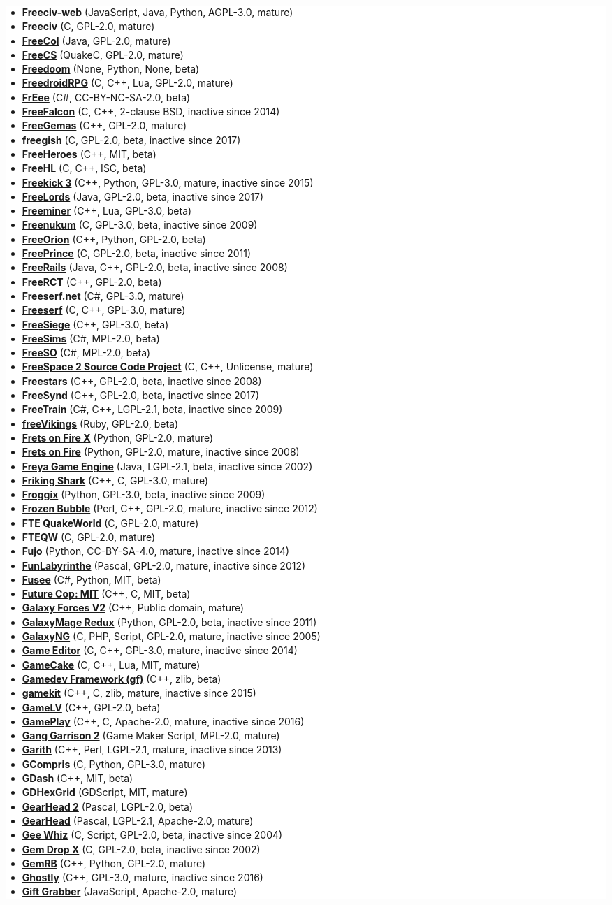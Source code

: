 - **[Freeciv-web](../freeciv-web.md)** (JavaScript, Java, Python, AGPL-3.0, mature)
- **[Freeciv](../freeciv.md)** (C, GPL-2.0, mature)
- **[FreeCol](../freecol.md)** (Java, GPL-2.0, mature)
- **[FreeCS](../freecs.md)** (QuakeC, GPL-2.0, mature)
- **[Freedoom](../freedoom.md)** (None, Python, None, beta)
- **[FreedroidRPG](../freedroidrpg.md)** (C, C++, Lua, GPL-2.0, mature)
- **[FrEee](../freee.md)** (C#, CC-BY-NC-SA-2.0, beta)
- **[FreeFalcon](../freefalcon.md)** (C, C++, 2-clause BSD, inactive since 2014)
- **[FreeGemas](../freegemas.md)** (C++, GPL-2.0, mature)
- **[freegish](../freegish.md)** (C, GPL-2.0, beta, inactive since 2017)
- **[FreeHeroes](../freeheroes.md)** (C++, MIT, beta)
- **[FreeHL](../freehl.md)** (C, C++, ISC, beta)
- **[Freekick 3](../freekick_3.md)** (C++, Python, GPL-3.0, mature, inactive since 2015)
- **[FreeLords](../freelords.md)** (Java, GPL-2.0, beta, inactive since 2017)
- **[Freeminer](../freeminer.md)** (C++, Lua, GPL-3.0, beta)
- **[Freenukum](../freenukum.md)** (C, GPL-3.0, beta, inactive since 2009)
- **[FreeOrion](../freeorion.md)** (C++, Python, GPL-2.0, beta)
- **[FreePrince](../freeprince.md)** (C, GPL-2.0, beta, inactive since 2011)
- **[FreeRails](../freerails.md)** (Java, C++, GPL-2.0, beta, inactive since 2008)
- **[FreeRCT](../freerct.md)** (C++, GPL-2.0, beta)
- **[Freeserf.net](../freeserfnet.md)** (C#, GPL-3.0, mature)
- **[Freeserf](../freeserf.md)** (C, C++, GPL-3.0, mature)
- **[FreeSiege](../freesiege.md)** (C++, GPL-3.0, beta)
- **[FreeSims](../freesims.md)** (C#, MPL-2.0, beta)
- **[FreeSO](../freeso.md)** (C#, MPL-2.0, beta)
- **[FreeSpace 2 Source Code Project](../freespace_2_source_code_project.md)** (C, C++, Unlicense, mature)
- **[Freestars](../freestars.md)** (C++, GPL-2.0, beta, inactive since 2008)
- **[FreeSynd](../freesynd.md)** (C++, GPL-2.0, beta, inactive since 2017)
- **[FreeTrain](../freetrain.md)** (C#, C++, LGPL-2.1, beta, inactive since 2009)
- **[freeVikings](../freevikings.md)** (Ruby, GPL-2.0, beta)
- **[Frets on Fire X](../frets_on_fire_x.md)** (Python, GPL-2.0, mature)
- **[Frets on Fire](../frets_on_fire.md)** (Python, GPL-2.0, mature, inactive since 2008)
- **[Freya Game Engine](../freya_game_engine.md)** (Java, LGPL-2.1, beta, inactive since 2002)
- **[Friking Shark](../friking_shark.md)** (C++, C, GPL-3.0, mature)
- **[Froggix](../froggix.md)** (Python, GPL-3.0, beta, inactive since 2009)
- **[Frozen Bubble](../frozen_bubble.md)** (Perl, C++, GPL-2.0, mature, inactive since 2012)
- **[FTE QuakeWorld](../fte_quakeworld.md)** (C, GPL-2.0, mature)
- **[FTEQW](../fteqw.md)** (C, GPL-2.0, mature)
- **[Fujo](../fujo.md)** (Python, CC-BY-SA-4.0, mature, inactive since 2014)
- **[FunLabyrinthe](../funlabyrinthe.md)** (Pascal, GPL-2.0, mature, inactive since 2012)
- **[Fusee](../fusee.md)** (C#, Python, MIT, beta)
- **[Future Cop: MIT](../future_cop_mit.md)** (C++, C, MIT, beta)
- **[Galaxy Forces V2](../galaxy_forces_v2.md)** (C++, Public domain, mature)
- **[GalaxyMage Redux](../galaxymage_redux.md)** (Python, GPL-2.0, beta, inactive since 2011)
- **[GalaxyNG](../galaxyng.md)** (C, PHP, Script, GPL-2.0, mature, inactive since 2005)
- **[Game Editor](../game_editor.md)** (C, C++, GPL-3.0, mature, inactive since 2014)
- **[GameCake](../gamecake.md)** (C, C++, Lua, MIT, mature)
- **[Gamedev Framework (gf)](../gamedev_framework_gf.md)** (C++, zlib, beta)
- **[gamekit](../gamekit.md)** (C++, C, zlib, mature, inactive since 2015)
- **[GameLV](../gamelv.md)** (C++, GPL-2.0, beta)
- **[GamePlay](../gameplay3d.md)** (C++, C, Apache-2.0, mature, inactive since 2016)
- **[Gang Garrison 2](../gang_garrison_2.md)** (Game Maker Script, MPL-2.0, mature)
- **[Garith](../garith.md)** (C++, Perl, LGPL-2.1, mature, inactive since 2013)
- **[GCompris](../gcompris.md)** (C, Python, GPL-3.0, mature)
- **[GDash](../gdash.md)** (C++, MIT, beta)
- **[GDHexGrid](../gdhexgrid.md)** (GDScript, MIT, mature)
- **[GearHead 2](../gearhead_2.md)** (Pascal, LGPL-2.0, beta)
- **[GearHead](../gearhead.md)** (Pascal, LGPL-2.1, Apache-2.0, mature)
- **[Gee Whiz](../gee_whiz.md)** (C, Script, GPL-2.0, beta, inactive since 2004)
- **[Gem Drop X](../gem_drop_x.md)** (C, GPL-2.0, beta, inactive since 2002)
- **[GemRB](../gemrb.md)** (C++, Python, GPL-2.0, mature)
- **[Ghostly](../ghostly.md)** (C++, GPL-3.0, mature, inactive since 2016)
- **[Gift Grabber](../gift_grabber.md)** (JavaScript, Apache-2.0, mature)